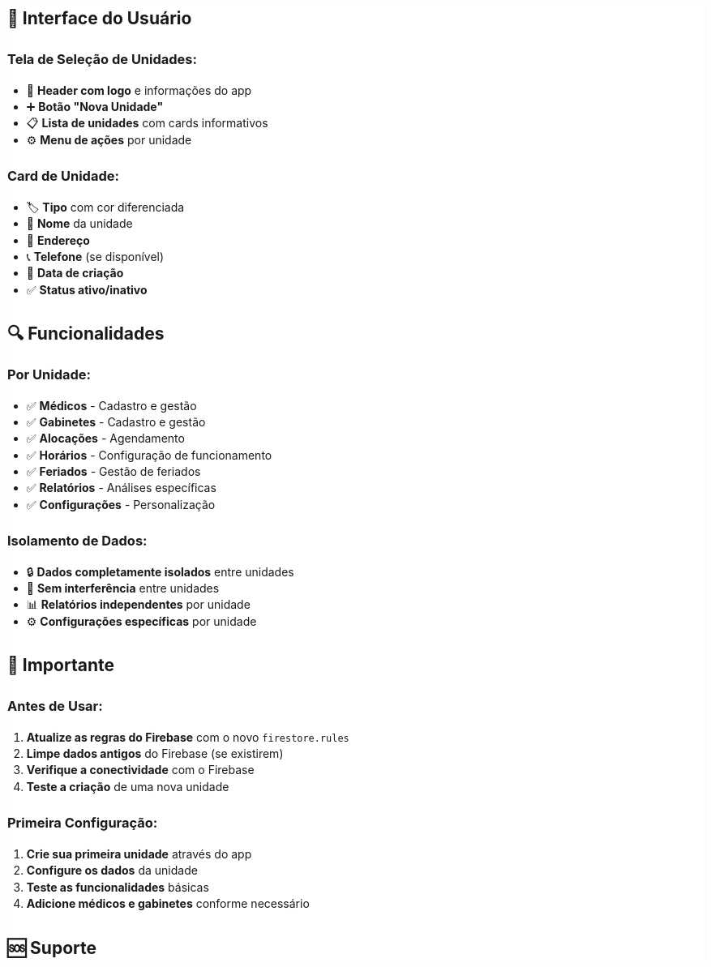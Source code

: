 ## 📱 Interface do Usuário

### **Tela de Seleção de Unidades:**
- 🎨 **Header com logo** e informações do app
- ➕ **Botão "Nova Unidade"**
- 📋 **Lista de unidades** com cards informativos
- ⚙️ **Menu de ações** por unidade

### **Card de Unidade:**
- 🏷️ **Tipo** com cor diferenciada
- 📝 **Nome** da unidade
- 📍 **Endereço**
- 📞 **Telefone** (se disponível)
- 📅 **Data de criação**
- ✅ **Status ativo/inativo**

## 🔍 Funcionalidades

### **Por Unidade:**
- ✅ **Médicos** - Cadastro e gestão
- ✅ **Gabinetes** - Cadastro e gestão
- ✅ **Alocações** - Agendamento
- ✅ **Horários** - Configuração de funcionamento
- ✅ **Feriados** - Gestão de feriados
- ✅ **Relatórios** - Análises específicas
- ✅ **Configurações** - Personalização

### **Isolamento de Dados:**
- 🔒 **Dados completamente isolados** entre unidades
- 🚫 **Sem interferência** entre unidades
- 📊 **Relatórios independentes** por unidade
- ⚙️ **Configurações específicas** por unidade

## 🚨 Importante

### **Antes de Usar:**
1. **Atualize as regras do Firebase** com o novo `firestore.rules`
2. **Limpe dados antigos** do Firebase (se existirem)
3. **Verifique a conectividade** com o Firebase
4. **Teste a criação** de uma nova unidade

### **Primeira Configuração:**
1. **Crie sua primeira unidade** através do app
2. **Configure os dados** da unidade
3. **Teste as funcionalidades** básicas
4. **Adicione médicos e gabinetes** conforme necessário

## 🆘 Suporte
